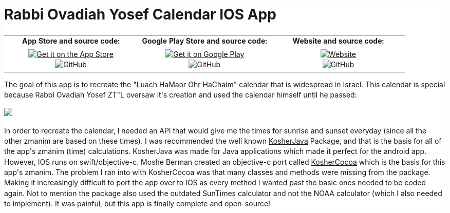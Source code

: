 # Rabbi Ovadiah Yosef Calendar IOS App

<table>
  <tr>
    <td align="center" width="33%"><strong>App Store and source code:</strong></td>
    <td align="center" width="33%"><strong>Google Play Store and source code:</strong></td>
    <td align="center" width="33%"><strong>Website and source code:</strong></td>
  </tr>
  <tr>
      <td align="center" width="33%">
      <a href="https://apps.apple.com/app/rabbi-ovadiah-yosef-calendar/id6448838987">
        <img alt="Get it on the App Store" src="https://ci6.googleusercontent.com/proxy/HrtBTHlFE3VpRkzLfRwnYbJjCLtCpmKOIV__qk9k9mj7e7PSZF2X0L7mzR63nCIfqbnUujbn-dhiq-LwYUqdcpSLg_ItRhdEQJ0wP438309hcA=s0-d-e1-ft#https://static.licdn.com/aero-v1/sc/h/76yzkd0h5kiv27lrd4yaenylk" width="200px">
      </a>
      <br>
      <a href="https://github.com/Zemaneh-Yosef/RabbiOvadiahYosefCalendarIOSApp">
        <img src="https://github.githubassets.com/images/modules/logos_page/GitHub-Mark.png" width="50px" alt="GitHub">
      </a>
    </td>
    <td align="center" width="33%">
      <a href="https://play.google.com/store/apps/details?id=com.EJ.ROvadiahYosefCalendar&amp;pcampaignid=pcampaignidMKT-Other-global-all-co-prtnr-py-PartBadge-Mar2515-1">
        <img alt="Get it on Google Play" src="https://play.google.com/intl/en_us/badges/images/generic/en_badge_web_generic.png" width="200px">
      </a>
      <br>
      <a href="https://github.com/Zemaneh-Yosef/RabbiOvadiahYosefCalendarApp">
        <img src="https://github.githubassets.com/images/modules/logos_page/GitHub-Mark.png" width="50px" alt="GitHub">
      </a>
    </td>
    <td align="center" width="33%">
      <a href="https://royzmanim.com/">
        <img src="https://cdn-icons-png.flaticon.com/512/5602/5602732.png" width="100px" alt="Website">
      </a>
      <br>
      <a href="https://github.com/Zemaneh-Yosef/royzmanimwebsite">
        <img src="https://github.githubassets.com/images/modules/logos_page/GitHub-Mark.png" width="50px" alt="GitHub">
      </a>
    </td>
  </tr>
</table>

The goal of this app is to recreate the "Luach HaMaor Ohr HaChaim" calendar that is widespread in Israel. This calendar is special because Rabbi Ovadiah Yosef ZT"L oversaw it's creation and used the calendar himself until he passed:

<img src="https://i.imgur.com/QqGAtTB.jpg" height="750">

In order to recreate the calendar, I needed an API that would give me the times for sunrise and sunset everyday (since all the other zmanim are based on these times). I was recommended the well known [KosherJava](https://github.com/KosherJava/zmanim) Package, and that is the basis for all of the app's zmanim (time) calculations.
KosherJava was made for Java applications which made it perfect for the android app. However, IOS runs on swift/objective-c. Moshe Berman created an objective-c port called [KosherCocoa](https://github.com/MosheBerman/KosherCocoa) which is the basis for this app's zmanim. The problem I ran into with KosherCocoa was that many classes and methods were missing from the package.
Making it increasingly difficult to port the app over to IOS as every method I wanted past the basic ones needed to be coded again. Not to mention the package also used the outdated SunTimes calculator and not the NOAA calculator (which I also needed to implement).
It was painful, but this app is finally complete and open-source!
